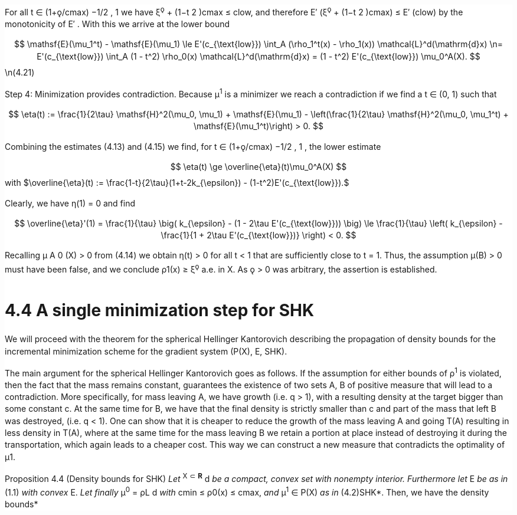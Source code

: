 For all t ∈ (1+ǫ/cmax) −1/2 , 1 we have ξ<sup>ǫ</sup> + (1−t 2 )cmax ≤ clow, and therefore E′ (ξ<sup>ǫ</sup> + (1−t 2 )cmax) ≤ E′ (clow) by the monotonicity of E′ . With this we arrive at the lower bound

$$
\mathsf{E}(\mu_1^t) - \mathsf{E}(\mu_1) \le E'(c_{\text{low}}) \int_A (\rho_1^t(x) - \rho_1(x)) \mathcal{L}^d(\mathrm{d}x) \n= E'(c_{\text{low}}) \int_A (1 - t^2) \rho_0(x) \mathcal{L}^d(\mathrm{d}x) = (1 - t^2) E'(c_{\text{low}}) \mu_0^A(X).
$$
\n(4.21)

Step 4: Minimization provides contradiction. Because µ<sup>1</sup> is a minimizer we reach a contradiction if we find a t ∈ (0, 1) such that

$$
\eta(t) := \frac{1}{2\tau} \mathsf{H}^2(\mu_0, \mu_1) + \mathsf{E}(\mu_1) - \left(\frac{1}{2\tau} \mathsf{H}^2(\mu_0, \mu_1^t) + \mathsf{E}(\mu_1^t)\right) > 0.
$$

Combining the estimates (4.13) and (4.15) we find, for t ∈ (1+ǫ/cmax) −1/2 , 1 , the lower estimate

$$
\eta(t) \ge \overline{\eta}(t)\mu_0^A(X)
$$
 with  $\overline{\eta}(t) := \frac{1-t}{2\tau}(1+t-2k_{\epsilon}) - (1-t^2)E'(c_{\text{low}}).$ 

Clearly, we have η(1) = 0 and find

$$
\overline{\eta}'(1) = \frac{1}{\tau} \big( k_{\epsilon} - (1 - 2\tau E'(c_{\text{low}})) \big) \le \frac{1}{\tau} \left( k_{\epsilon} - \frac{1}{1 + 2\tau E'(c_{\text{low}})} \right) < 0.
$$

Recalling µ A 0 (X) > 0 from (4.14) we obtain η(t) > 0 for all t < 1 that are sufficiently close to t = 1. Thus, the assumption µ(B) > 0 must have been false, and we conclude ρ1(x) ≥ ξ<sup>ǫ</sup> a.e. in X. As ǫ > 0 was arbitrary, the assertion is established.

# 4.4 A single minimization step for SHK

We will proceed with the theorem for the spherical Hellinger Kantorovich describing the propagation of density bounds for the incremental minimization scheme for the gradient system (P(X), E, SHK).

The main argument for the spherical Hellinger Kantorovich goes as follows. If the assumption for either bounds of ρ<sup>1</sup> is violated, then the fact that the mass remains constant, guarantees the existence of two sets A, B of positive measure that will lead to a contradiction. More specifically, for mass leaving A, we have growth (i.e. q > 1), with a resulting density at the target bigger than some constant c. At the same time for B, we have that the final density is strictly smaller than c and part of the mass that left B was destroyed, (i.e. q < 1). One can show that it is cheaper to reduce the growth of the mass leaving A and going T(A) resulting in less density in T(A), where at the same time for the mass leaving B we retain a portion at place instead of destroying it during the transportation, which again leads to a cheaper cost. This way we can construct a new measure that contradicts the optimality of µ1.

Proposition 4.4 (Density bounds for SHK) *Let* <sup>X</sup> <sup>⊂</sup> **<sup>R</sup>** d *be a compact, convex set with nonempty interior. Furthermore let* E *be as in* (1.1) *with convex* E. *Let finally* µ<sup>0</sup> = ρL d *with* cmin ≤ ρ0(x) ≤ cmax, *and* µ<sup>1</sup> ∈ P(X) *as in* (4.2)SHK*. Then, we have the density bounds*
